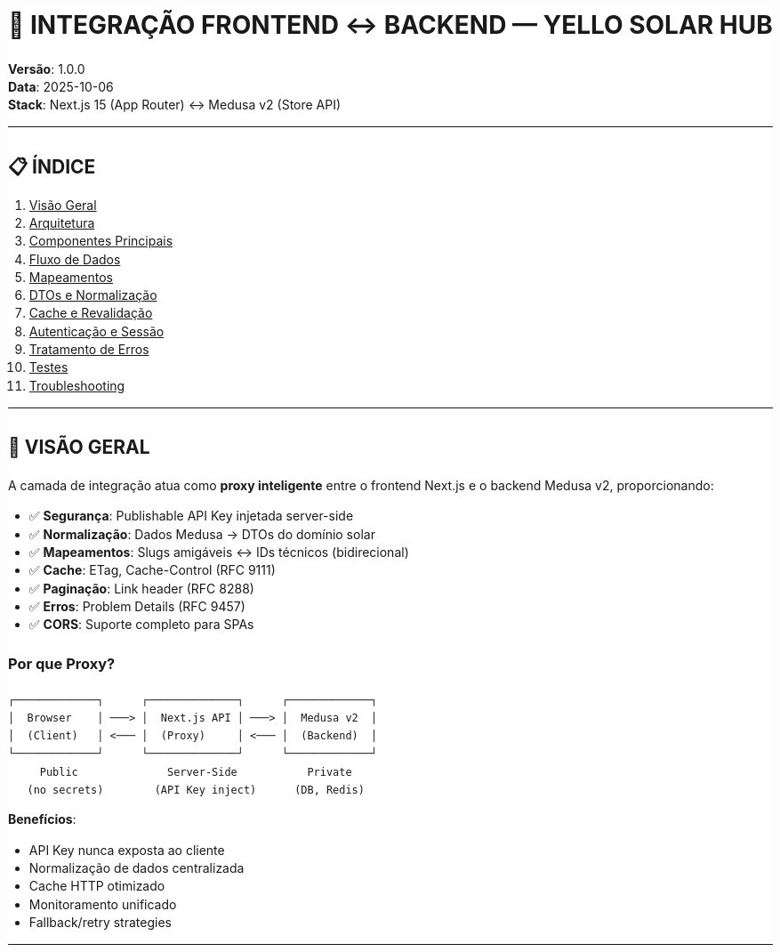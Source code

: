 # 🔗 INTEGRAÇÃO FRONTEND ↔ BACKEND — YELLO SOLAR HUB

**Versão**: 1.0.0  
**Data**: 2025-10-06  
**Stack**: Next.js 15 (App Router) ↔ Medusa v2 (Store API)

---

## 📋 ÍNDICE

1. [Visão Geral](#-visão-geral)
2. [Arquitetura](#-arquitetura)
3. [Componentes Principais](#-componentes-principais)
4. [Fluxo de Dados](#-fluxo-de-dados)
5. [Mapeamentos](#-mapeamentos)
6. [DTOs e Normalização](#-dtos-e-normalização)
7. [Cache e Revalidação](#-cache-e-revalidação)
8. [Autenticação e Sessão](#-autenticação-e-sessão)
9. [Tratamento de Erros](#-tratamento-de-erros)
10. [Testes](#-testes)
11. [Troubleshooting](#-troubleshooting)

---

## 🎯 VISÃO GERAL

A camada de integração atua como **proxy inteligente** entre o frontend Next.js e o backend Medusa v2, proporcionando:

- ✅ **Segurança**: Publishable API Key injetada server-side
- ✅ **Normalização**: Dados Medusa → DTOs do domínio solar
- ✅ **Mapeamentos**: Slugs amigáveis ↔ IDs técnicos (bidirecional)
- ✅ **Cache**: ETag, Cache-Control (RFC 9111)
- ✅ **Paginação**: Link header (RFC 8288)
- ✅ **Erros**: Problem Details (RFC 9457)
- ✅ **CORS**: Suporte completo para SPAs

### Por que Proxy?

```
┌─────────────┐      ┌──────────────┐      ┌─────────────┐
│  Browser    │ ───> │  Next.js API │ ───> │  Medusa v2  │
│  (Client)   │ <─── │  (Proxy)     │ <─── │  (Backend)  │
└─────────────┘      └──────────────┘      └─────────────┘
     Public              Server-Side           Private
   (no secrets)        (API Key inject)      (DB, Redis)
```

**Benefícios**:
- API Key nunca exposta ao cliente
- Normalização de dados centralizada
- Cache HTTP otimizado
- Monitoramento unificado
- Fallback/retry strategies

---